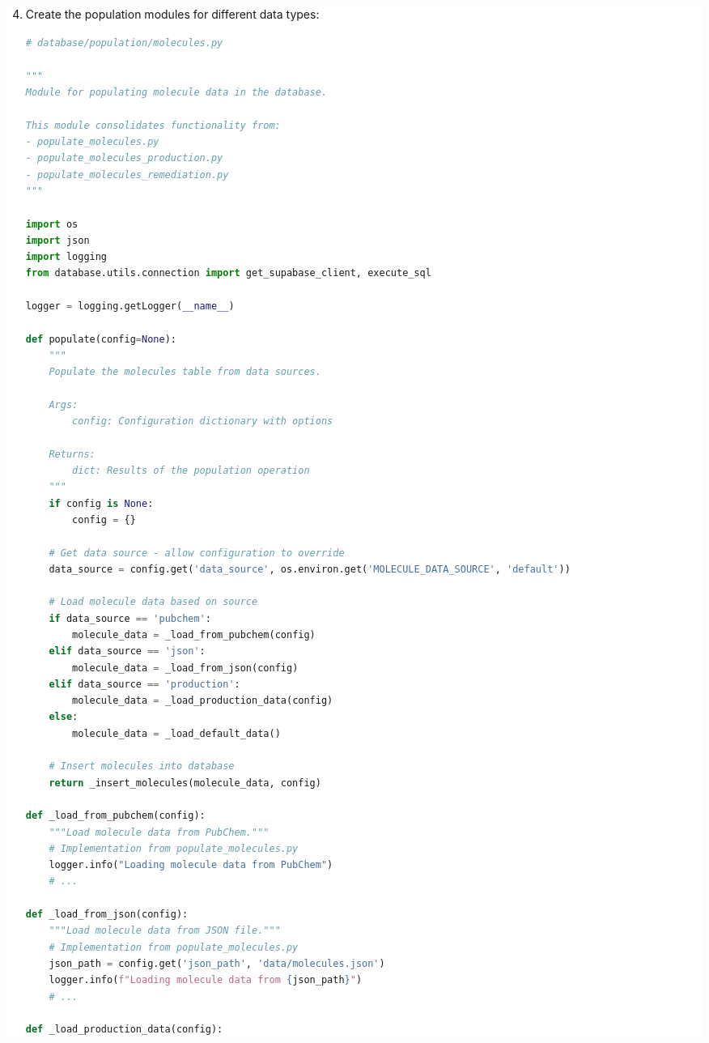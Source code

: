 4. Create the population modules for different data types:

   ```python
   # database/population/molecules.py
   
   """
   Module for populating molecule data in the database.
   
   This module consolidates functionality from:
   - populate_molecules.py
   - populate_molecules_production.py
   - populate_molecules_remediation.py
   """
   
   import os
   import json
   import logging
   from database.utils.connection import get_supabase_client, execute_sql
   
   logger = logging.getLogger(__name__)
   
   def populate(config=None):
       """
       Populate the molecules table from data sources.
       
       Args:
           config: Configuration dictionary with options
       
       Returns:
           dict: Results of the population operation
       """
       if config is None:
           config = {}
       
       # Get data source - allow configuration to override
       data_source = config.get('data_source', os.environ.get('MOLECULE_DATA_SOURCE', 'default'))
       
       # Load molecule data based on source
       if data_source == 'pubchem':
           molecule_data = _load_from_pubchem(config)
       elif data_source == 'json':
           molecule_data = _load_from_json(config)
       elif data_source == 'production':
           molecule_data = _load_production_data(config)
       else:
           molecule_data = _load_default_data()
       
       # Insert molecules into database
       return _insert_molecules(molecule_data, config)
   
   def _load_from_pubchem(config):
       """Load molecule data from PubChem."""
       # Implementation from populate_molecules.py
       logger.info("Loading molecule data from PubChem")
       # ...
   
   def _load_from_json(config):
       """Load molecule data from JSON file."""
       # Implementation from populate_molecules.py
       json_path = config.get('json_path', 'data/molecules.json')
       logger.info(f"Loading molecule data from {json_path}")
       # ...
   
   def _load_production_data(config):
   ```
